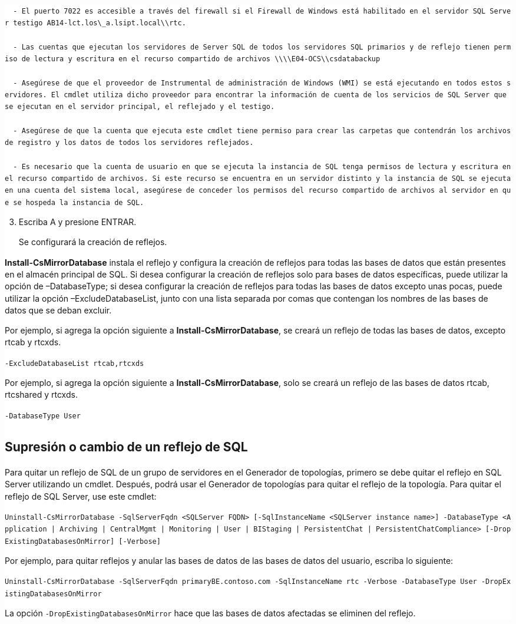       - El puerto 7022 es accesible a través del firewall si el Firewall de Windows está habilitado en el servidor SQL Server testigo AB14-lct.los\_a.lsipt.local\\rtc.
    
      - Las cuentas que ejecutan los servidores de Server SQL de todos los servidores SQL primarios y de reflejo tienen permiso de lectura y escritura en el recurso compartido de archivos \\\\E04-OCS\\csdatabackup
    
      - Asegúrese de que el proveedor de Instrumental de administración de Windows (WMI) se está ejecutando en todos estos servidores. El cmdlet utiliza dicho proveedor para encontrar la información de cuenta de los servicios de SQL Server que se ejecutan en el servidor principal, el reflejado y el testigo.
    
      - Asegúrese de que la cuenta que ejecuta este cmdlet tiene permiso para crear las carpetas que contendrán los archivos de registro y los datos de todos los servidores reflejados.
    
      - Es necesario que la cuenta de usuario en que se ejecuta la instancia de SQL tenga permisos de lectura y escritura en el recurso compartido de archivos. Si este recurso se encuentra en un servidor distinto y la instancia de SQL se ejecuta en una cuenta del sistema local, asegúrese de conceder los permisos del recurso compartido de archivos al servidor en que se hospeda la instancia de SQL.

3.  Escriba A y presione ENTRAR.
    
    Se configurará la creación de reflejos.

**Install-CsMirrorDatabase** instala el reflejo y configura la creación de reflejos para todas las bases de datos que están presentes en el almacén principal de SQL. Si desea configurar la creación de reflejos solo para bases de datos específicas, puede utilizar la opción de –DatabaseType; si desea configurar la creación de reflejos para todas las bases de datos excepto unas pocas, puede utilizar la opción –ExcludeDatabaseList, junto con una lista separada por comas que contengan los nombres de las bases de datos que se deban excluir.

Por ejemplo, si agrega la opción siguiente a **Install-CsMirrorDatabase**, se creará un reflejo de todas las bases de datos, excepto rtcab y rtcxds.

`-ExcludeDatabaseList rtcab,rtcxds`

Por ejemplo, si agrega la opción siguiente a **Install-CsMirrorDatabase**, solo se creará un reflejo de las bases de datos rtcab, rtcshared y rtcxds.

`-DatabaseType User`

## Supresión o cambio de un reflejo de SQL

Para quitar un reflejo de SQL de un grupo de servidores en el Generador de topologías, primero se debe quitar el reflejo en SQL Server utilizando un cmdlet. Después, podrá usar el Generador de topologías para quitar el reflejo de la topología. Para quitar el reflejo de SQL Server, use este cmdlet:

    Uninstall-CsMirrorDatabase -SqlServerFqdn <SQLServer FQDN> [-SqlInstanceName <SQLServer instance name>] -DatabaseType <Application | Archiving | CentralMgmt | Monitoring | User | BIStaging | PersistentChat | PersistentChatCompliance> [-DropExistingDatabasesOnMirror] [-Verbose]

Por ejemplo, para quitar reflejos y anular las bases de datos de las bases de datos del usuario, escriba lo siguiente:

    Uninstall-CsMirrorDatabase -SqlServerFqdn primaryBE.contoso.com -SqlInstanceName rtc -Verbose -DatabaseType User -DropExistingDatabasesOnMirror

La opción `-DropExistingDatabasesOnMirror` hace que las bases de datos afectadas se eliminen del reflejo.
